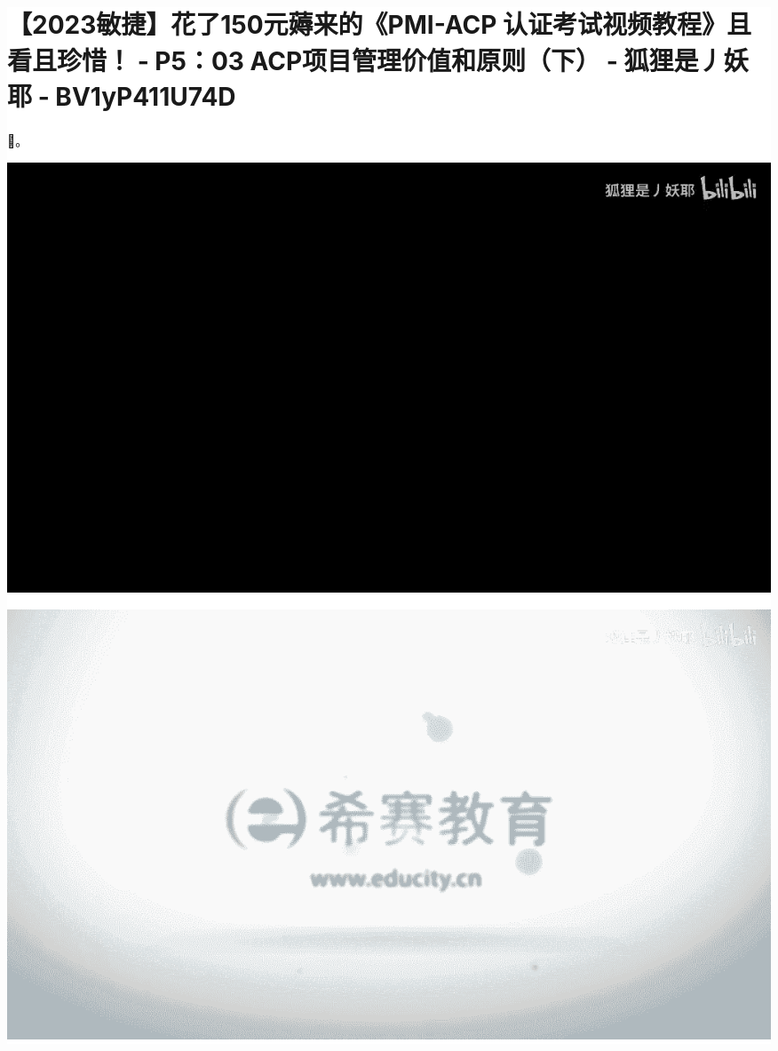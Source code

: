 # 【2023敏捷】花了150元薅来的《PMI-ACP 认证考试视频教程》且看且珍惜！ - P5：03 ACP项目管理价值和原则（下） - 狐狸是丿妖耶 - BV1yP411U74D

🎼。

![](img/e528c99adb00916b536fad5658c81f2b_1.png)

![](img/e528c99adb00916b536fad5658c81f2b_2.png)
